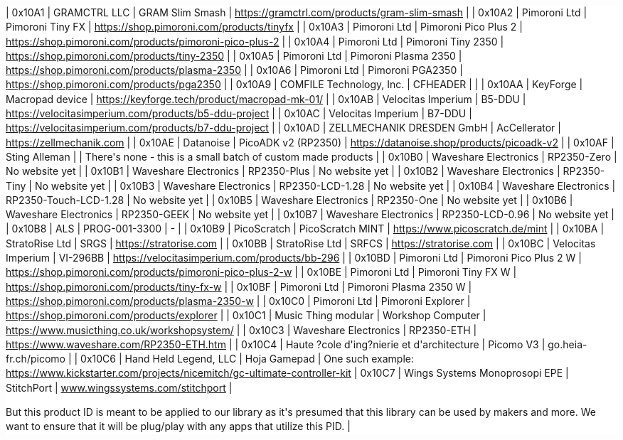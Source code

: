 | 0x10A1 | GRAMCTRL LLC | GRAM Slim Smash | https://gramctrl.com/products/gram-slim-smash |
| 0x10A2 | Pimoroni Ltd | Pimoroni Tiny FX | https://shop.pimoroni.com/products/tinyfx |
| 0x10A3 | Pimoroni Ltd | Pimoroni Pico Plus 2 | https://shop.pimoroni.com/products/pimoroni-pico-plus-2 |
| 0x10A4 | Pimoroni Ltd | Pimoroni Tiny 2350 | https://shop.pimoroni.com/products/tiny-2350 |
| 0x10A5 | Pimoroni Ltd | Pimoroni Plasma 2350 | https://shop.pimoroni.com/products/plasma-2350 |
| 0x10A6 | Pimoroni Ltd | Pimoroni PGA2350 | https://shop.pimoroni.com/products/pga2350 |
| 0x10A9 | COMFILE Technology, Inc. | CFHEADER |  |
| 0x10AA | KeyForge | Macropad device | https://keyforge.tech/product/macropad-mk-01/ |
| 0x10AB | Velocitas Imperium | B5-DDU | https://velocitasimperium.com/products/b5-ddu-project |
| 0x10AC | Velocitas Imperium | B7-DDU | https://velocitasimperium.com/products/b7-ddu-project |
| 0x10AD | ZELLMECHANIK DRESDEN GmbH | AcCellerator | https://zellmechanik.com |
| 0x10AE | Datanoise | PicoADK v2 (RP2350) | https://datanoise.shop/products/picoadk-v2 |
| 0x10AF | Sting Alleman |  | There's none - this is a small batch of custom made products |
| 0x10B0 | Waveshare Electronics | RP2350-Zero | No website yet |
| 0x10B1 | Waveshare Electronics | RP2350-Plus | No website yet |
| 0x10B2 | Waveshare Electronics | RP2350-Tiny | No website yet |
| 0x10B3 | Waveshare Electronics | RP2350-LCD-1.28 | No website yet |
| 0x10B4 | Waveshare Electronics | RP2350-Touch-LCD-1.28 | No website yet |
| 0x10B5 | Waveshare Electronics | RP2350-One | No website yet |
| 0x10B6 | Waveshare Electronics | RP2350-GEEK | No website yet |
| 0x10B7 | Waveshare Electronics | RP2350-LCD-0.96 | No website yet |
| 0x10B8 | ALS | PROG-001-3300 | - |
| 0x10B9 | PicoScratch | PicoScratch MINT | https://www.picoscratch.de/mint |
| 0x10BA | StratoRise Ltd | SRGS | https://stratorise.com |
| 0x10BB | StratoRise Ltd | SRFCS | https://stratorise.com |
| 0x10BC | Velocitas Imperium | VI-296BB | https://velocitasimperium.com/products/bb-296 |
| 0x10BD | Pimoroni Ltd | Pimoroni Pico Plus 2 W | https://shop.pimoroni.com/products/pimoroni-pico-plus-2-w |
| 0x10BE | Pimoroni Ltd | Pimoroni Tiny FX W | https://shop.pimoroni.com/products/tiny-fx-w |
| 0x10BF | Pimoroni Ltd | Pimoroni Plasma 2350 W | https://shop.pimoroni.com/products/plasma-2350-w |
| 0x10C0 | Pimoroni Ltd | Pimoroni Explorer | https://shop.pimoroni.com/products/explorer |
| 0x10C1 | Music Thing modular  | Workshop Computer | https://www.musicthing.co.uk/workshopsystem/ |
| 0x10C3 | Waveshare Electronics | RP2350-ETH | https://www.waveshare.com/RP2350-ETH.htm |
| 0x10C4 | Haute ?cole d'ing?nierie et d'architecture | Picomo V3 | go.heia-fr.ch/picomo |
| 0x10C6 | Hand Held Legend, LLC | Hoja Gamepad | One such example: https://www.kickstarter.com/projects/nicemitch/gc-ultimate-controller-kit
| 0x10C7 | Wings Systems Monoprosopi EPE | StitchPort | www.wingssystems.com/stitchport |

But this product ID is meant to be applied to our library as it's presumed that this library can be used by makers and more. We want to ensure that it will be plug/play with any apps that utilize this PID. |
